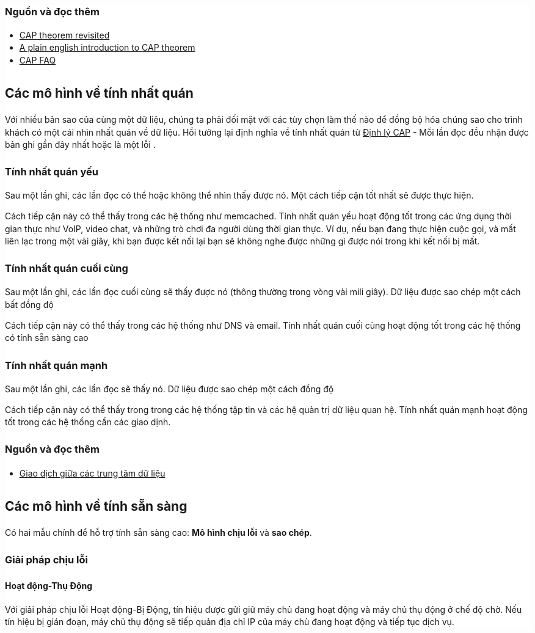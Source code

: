### Nguồn và đọc thêm

* [CAP theorem revisited](http://robertgreiner.com/2014/08/cap-theorem-revisited/)
* [A plain english introduction to CAP theorem](http://ksat.me/a-plain-english-introduction-to-cap-theorem/)
* [CAP FAQ](https://github.com/henryr/cap-faq)

## Các mô hình về tính nhất quán

Với nhiều bản sao của cùng một dữ liệu, chúng ta phải đối mặt với các tùy chọn làm thế nào để đồng bộ hóa chúng sao cho trình khách có một cái nhìn nhất quán về dữ liệu. Hồi tưởng lại định nghĩa về tính nhất quán từ [Định lý CAP](#%c4%90%e1%bb%8bnh-l%c3%bd-cap) - Mỗi lần đọc đều nhận được bản ghi gần đây nhất hoặc là một lỗi .

### Tính nhất quán yếu

Sau một lần ghi, các lần đọc có thể hoặc không thể nhìn thấy được nó. Một cách tiếp cận tốt nhất sẽ được thực hiện.

Cách tiếp cận này có thể thấy trong các hệ thống như memcached. Tính nhất quán yếu hoạt động tốt trong các ứng dụng thời gian thực như VoIP, video chat, và những trò chơi đa người dùng thời gian thực. Ví dụ, nếu bạn đang thực hiện cuộc gọi, và mất liên lạc trong một vài giây, khi bạn được kết nối lại bạn sẽ không nghe được những gì được nói trong khi kết nối bị mất.

### Tính nhất quán cuối cùng

Sau một lần ghi, các lần đọc cuối cùng sẽ thấy được nó (thông thường trong vòng vài mili giây). Dữ liệu được sao chép một cách bất đồng độ

Cách tiếp cận này có thể thấy trong các hệ thống như DNS và email. Tính nhất quán cuối cùng hoạt động tốt trong các hệ thống có tính sẵn sàng cao

### Tính nhất quán mạnh

Sau một lần ghi, các lần đọc sẽ thấy nó. Dữ liệu được sao chép một cách đồng độ

Cách tiếp cận này có thể thấy trong trong các hệ thống tập tin và các hệ quản trị dữ liệu quan hệ. Tính nhất quán mạnh hoạt động tốt trong các hệ thống cần các giao dịnh.

### Nguồn và đọc thêm

* [Giao dịch giữa các trung tâm dữ liệu](http://snarfed.org/transactions_across_datacenters_io.html)

## Các mô hình về tính sẵn sàng

Có hai mẫu chính để hỗ trợ tính sẵn sàng cao: **Mô hình chịu lỗi** và **sao chép**.

### Giải pháp chịu lỗi

#### Hoạt động-Thụ Động

Với giải pháp chịu lỗi Hoạt động-Bị Động, tín hiệu được gửi giữ máy chủ đang hoạt động và máy chủ thụ động ở chế độ chờ. Nếu tín hiệu bị gián đoạn, máy chủ thụ động sẽ tiếp quản địa chỉ IP của máy chủ đang hoạt động và tiếp tục dịch vụ.
